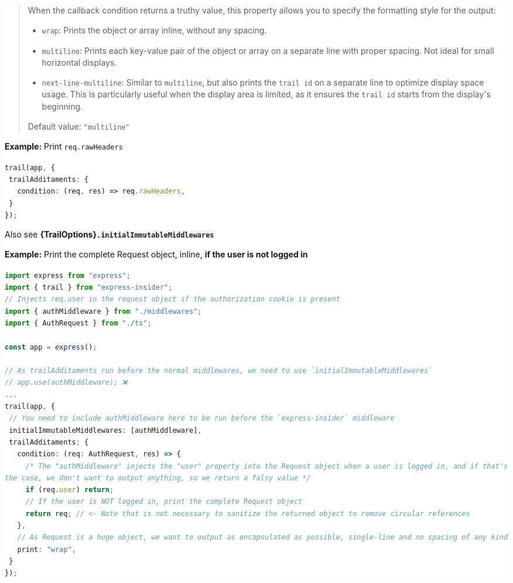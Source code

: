 > When the callback condition returns a truthy value, this property allows you to specify the formatting style for the output:
>
> - `wrap`: Prints the object or array inline, without any spacing.
>
> - `multiline`: Prints each key-value pair of the object or array on a separate line with proper spacing. Not ideal for small horizontal displays.
>
> - `next-line-multiline`: Similar to `multiline`, but also prints the `trail id` on a separate line to optimize display space usage. This is particularly useful when the display area is limited, as it ensures the `trail id` starts from the display's beginning.
>
> Default value: `"multiline"`

__Example:__  Print `req.rawHeaders`
```ts
trail(app, {
 trailAdditaments: {
   condition: (req, res) => req.rawHeaders,
 }
});
```

Also see __{TrailOptions}`.initialImmutableMiddlewares`__

__Example:__ Print the complete Request object, inline, __if the user is not logged in__
```ts
import express from "express";
import { trail } from "express-insider";
// Injects req.user in the request object if the authorization cookie is present
import { authMiddleware } from "./middlewares";
import { AuthRequest } from "./ts";

const app = express();

// As trailAdditaments run before the normal middlewares, we need to use `initialImmutableMiddlewares`
// app.use(authMiddleware); ❌
...
trail(app, {
 // You need to include authMiddleware here to be run before the `express-insider` middleware
 initialImmutableMiddlewares: [authMiddleware],
 trailAdditaments: {
   condition: (req: AuthRequest, res) => {
     /* The "authMiddleware" injects the "user" property into the Request object when a user is logged in, and if that's the case, we don't want to output anything, so we return a falsy value */
     if (req.user) return;
     // If the user is NOT logged in, print the complete Request object
     return req; // <- Note that is not necessary to sanitize the returned object to remove circular references
   },
   // As Request is a huge object, we want to output as encapsulated as possible, single-line and no spacing of any kind
   print: "wrap",
 }
});
```
